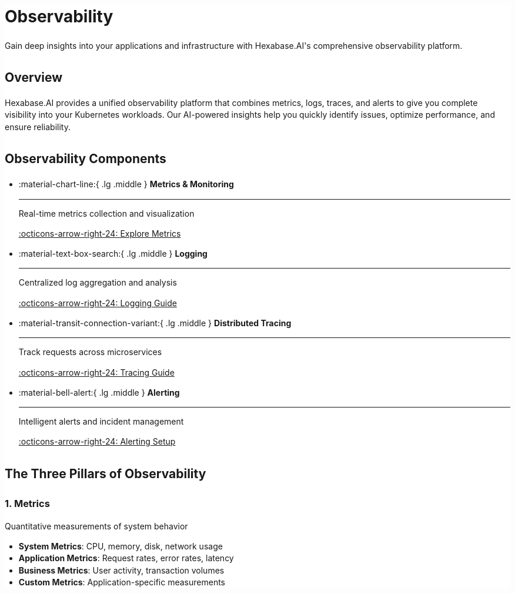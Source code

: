 # Observability

Gain deep insights into your applications and infrastructure with Hexabase.AI's comprehensive observability platform.

## Overview

Hexabase.AI provides a unified observability platform that combines metrics, logs, traces, and alerts to give you complete visibility into your Kubernetes workloads. Our AI-powered insights help you quickly identify issues, optimize performance, and ensure reliability.

## Observability Components

<div class="grid cards" markdown>

- :material-chart-line:{ .lg .middle } **Metrics & Monitoring**

  ***

  Real-time metrics collection and visualization

  [:octicons-arrow-right-24: Explore Metrics](monitoring-setup.md)

- :material-text-box-search:{ .lg .middle } **Logging**

  ***

  Centralized log aggregation and analysis

  [:octicons-arrow-right-24: Logging Guide](logging.md)

- :material-transit-connection-variant:{ .lg .middle } **Distributed Tracing**

  ***

  Track requests across microservices

  [:octicons-arrow-right-24: Tracing Guide](tracing.md)

- :material-bell-alert:{ .lg .middle } **Alerting**

  ***

  Intelligent alerts and incident management

  [:octicons-arrow-right-24: Alerting Setup](dashboards-alerts.md)

</div>

## The Three Pillars of Observability

### 1. Metrics

Quantitative measurements of system behavior

- **System Metrics**: CPU, memory, disk, network usage
- **Application Metrics**: Request rates, error rates, latency
- **Business Metrics**: User activity, transaction volumes
- **Custom Metrics**: Application-specific measurements
